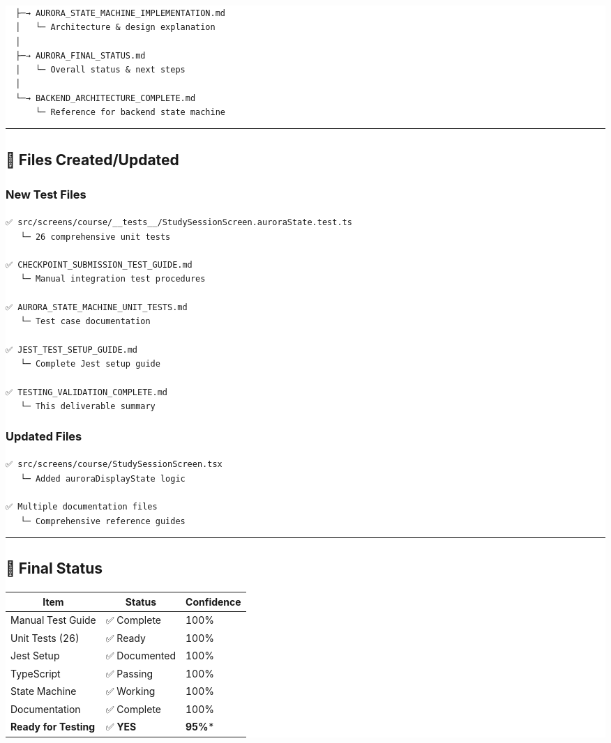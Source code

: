 ```
  ├─→ AURORA_STATE_MACHINE_IMPLEMENTATION.md
  │   └─ Architecture & design explanation
  │
  ├─→ AURORA_FINAL_STATUS.md
  │   └─ Overall status & next steps
  │
  └─→ BACKEND_ARCHITECTURE_COMPLETE.md
      └─ Reference for backend state machine
```

---

## 🎁 Files Created/Updated

### New Test Files
```
✅ src/screens/course/__tests__/StudySessionScreen.auroraState.test.ts
   └─ 26 comprehensive unit tests

✅ CHECKPOINT_SUBMISSION_TEST_GUIDE.md
   └─ Manual integration test procedures

✅ AURORA_STATE_MACHINE_UNIT_TESTS.md
   └─ Test case documentation

✅ JEST_TEST_SETUP_GUIDE.md
   └─ Complete Jest setup guide

✅ TESTING_VALIDATION_COMPLETE.md
   └─ This deliverable summary
```

### Updated Files
```
✅ src/screens/course/StudySessionScreen.tsx
   └─ Added auroraDisplayState logic

✅ Multiple documentation files
   └─ Comprehensive reference guides
```

---

## 🏁 Final Status

| Item | Status | Confidence |
|------|--------|------------|
| Manual Test Guide | ✅ Complete | 100% |
| Unit Tests (26) | ✅ Ready | 100% |
| Jest Setup | ✅ Documented | 100% |
| TypeScript | ✅ Passing | 100% |
| State Machine | ✅ Working | 100% |
| Documentation | ✅ Complete | 100% |
| **Ready for Testing** | ✅ **YES** | **95%*** |
